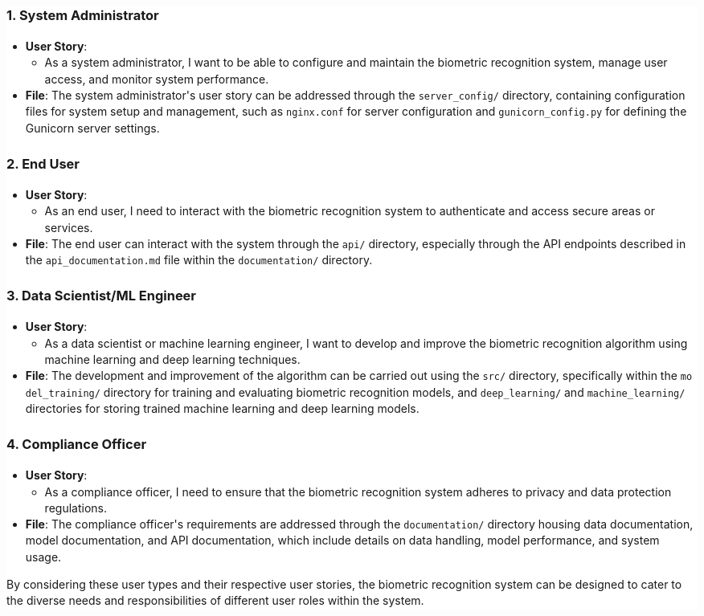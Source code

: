### 1. System Administrator
- **User Story**: 
  - As a system administrator, I want to be able to configure and maintain the biometric recognition system, manage user access, and monitor system performance.
- **File**: The system administrator's user story can be addressed through the `server_config/` directory, containing configuration files for system setup and management, such as `nginx.conf` for server configuration and `gunicorn_config.py` for defining the Gunicorn server settings.

### 2. End User
- **User Story**:
  - As an end user, I need to interact with the biometric recognition system to authenticate and access secure areas or services.
- **File**: The end user can interact with the system through the `api/` directory, especially through the API endpoints described in the `api_documentation.md` file within the `documentation/` directory.

### 3. Data Scientist/ML Engineer
- **User Story**:
  - As a data scientist or machine learning engineer, I want to develop and improve the biometric recognition algorithm using machine learning and deep learning techniques.
- **File**: The development and improvement of the algorithm can be carried out using the `src/` directory, specifically within the `model_training/` directory for training and evaluating biometric recognition models, and `deep_learning/` and `machine_learning/` directories for storing trained machine learning and deep learning models.

### 4. Compliance Officer
- **User Story**:
  - As a compliance officer, I need to ensure that the biometric recognition system adheres to privacy and data protection regulations.
- **File**: The compliance officer's requirements are addressed through the `documentation/` directory housing data documentation, model documentation, and API documentation, which include details on data handling, model performance, and system usage.

By considering these user types and their respective user stories, the biometric recognition system can be designed to cater to the diverse needs and responsibilities of different user roles within the system.